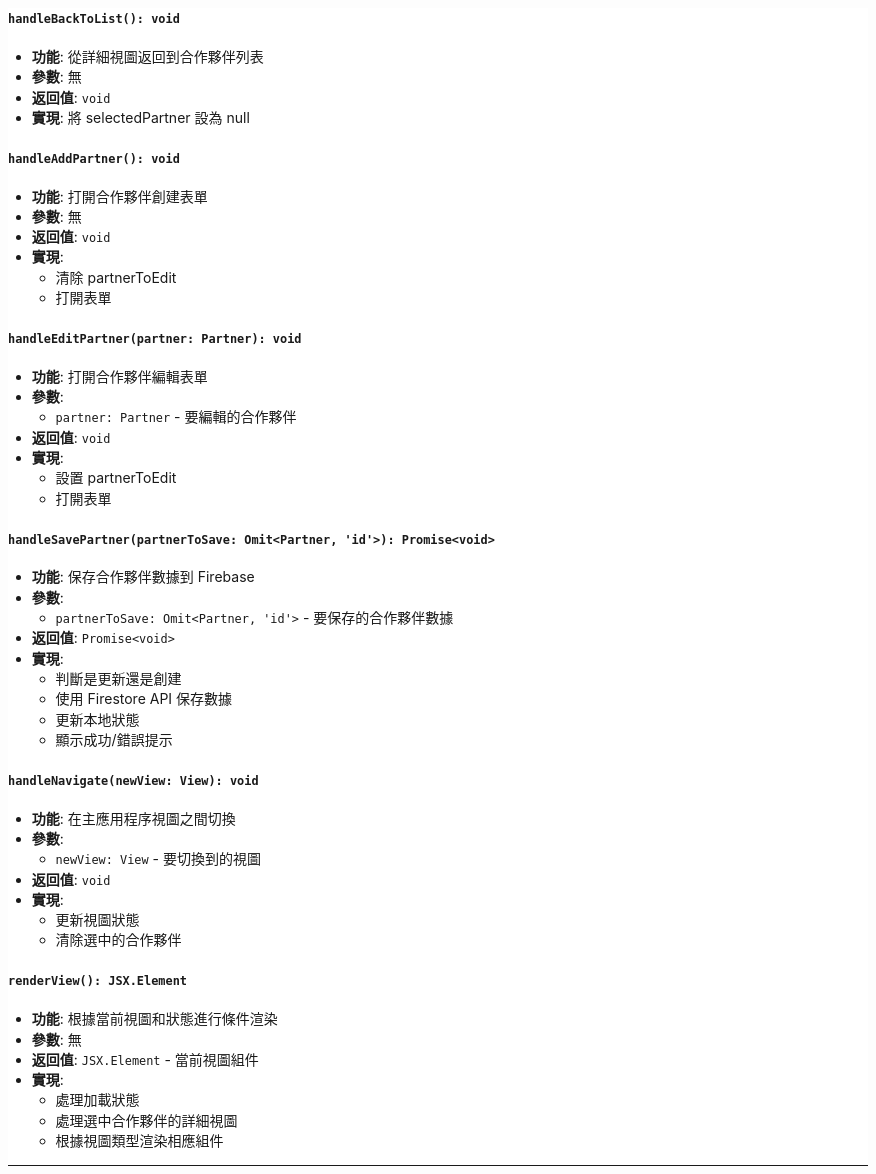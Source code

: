 #### `handleBackToList(): void`
- **功能**: 從詳細視圖返回到合作夥伴列表
- **參數**: 無
- **返回值**: `void`
- **實現**: 將 selectedPartner 設為 null

#### `handleAddPartner(): void`
- **功能**: 打開合作夥伴創建表單
- **參數**: 無
- **返回值**: `void`
- **實現**: 
  - 清除 partnerToEdit
  - 打開表單

#### `handleEditPartner(partner: Partner): void`
- **功能**: 打開合作夥伴編輯表單
- **參數**: 
  - `partner: Partner` - 要編輯的合作夥伴
- **返回值**: `void`
- **實現**: 
  - 設置 partnerToEdit
  - 打開表單

#### `handleSavePartner(partnerToSave: Omit<Partner, 'id'>): Promise<void>`
- **功能**: 保存合作夥伴數據到 Firebase
- **參數**: 
  - `partnerToSave: Omit<Partner, 'id'>` - 要保存的合作夥伴數據
- **返回值**: `Promise<void>`
- **實現**: 
  - 判斷是更新還是創建
  - 使用 Firestore API 保存數據
  - 更新本地狀態
  - 顯示成功/錯誤提示

#### `handleNavigate(newView: View): void`
- **功能**: 在主應用程序視圖之間切換
- **參數**: 
  - `newView: View` - 要切換到的視圖
- **返回值**: `void`
- **實現**: 
  - 更新視圖狀態
  - 清除選中的合作夥伴

#### `renderView(): JSX.Element`
- **功能**: 根據當前視圖和狀態進行條件渲染
- **參數**: 無
- **返回值**: `JSX.Element` - 當前視圖組件
- **實現**: 
  - 處理加載狀態
  - 處理選中合作夥伴的詳細視圖
  - 根據視圖類型渲染相應組件

---